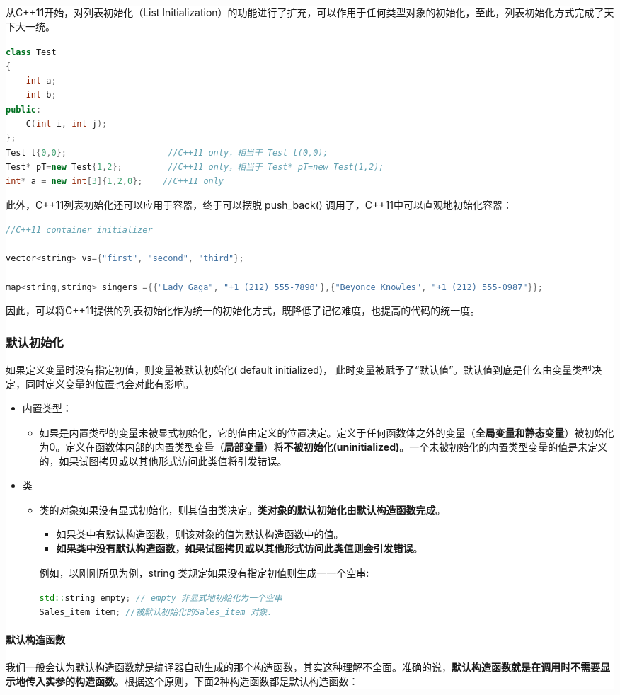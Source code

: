 ```cpp
```

从C++11开始，对列表初始化（List Initialization）的功能进行了扩充，可以作用于任何类型对象的初始化，至此，列表初始化方式完成了天下大一统。

```c++
class Test
{
    int a;
    int b;
public:    
    C(int i, int j);    
};    
Test t{0,0};                    //C++11 only，相当于 Test t(0,0);    
Test* pT=new Test{1,2};         //C++11 only，相当于 Test* pT=new Test(1,2);
int* a = new int[3]{1,2,0};    //C++11 only
```

此外，C++11列表初始化还可以应用于容器，终于可以摆脱 push_back() 调用了，C++11中可以直观地初始化容器：

```cpp
//C++11 container initializer

vector<string> vs={"first", "second", "third"};    

map<string,string> singers ={{"Lady Gaga", "+1 (212) 555-7890"},{"Beyonce Knowles", "+1 (212) 555-0987"}};
```

因此，可以将C++11提供的列表初始化作为统一的初始化方式，既降低了记忆难度，也提高的代码的统一度。

### 默认初始化

如果定义变量时没有指定初值，则变量被默认初始化( default initialized)， 此时变量被赋予了“默认值”。默认值到底是什么由变量类型决定，同时定义变量的位置也会对此有影响。

- 内置类型：

  - 如果是内置类型的变量未被显式初始化，它的值由定义的位置决定。定义于任何函数体之外的变量（**全局变量和静态变量**）被初始化为0。定义在函数体内部的内置类型变量（**局部变量**）将**不被初始化(uninitialized)**。一个未被初始化的内置类型变量的值是未定义的，如果试图拷贝或以其他形式访问此类值将引发错误。

- 类

  - 类的对象如果没有显式初始化，则其值由类决定。**类对象的默认初始化由默认构造函数完成**。

    - 如果类中有默认构造函数，则该对象的值为默认构造函数中的值。
    - **如果类中没有默认构造函数，如果试图拷贝或以其他形式访问此类值则会引发错误**。

    例如，以刚刚所见为例，string 类规定如果没有指定初值则生成一一个空串:

    ```c++
    std::string empty; // empty 非显式地初始化为一个空串
    Sales_item item; //被默认初始化的Sales_item 对象.
    ```

    

#### 默认构造函数

我们一般会认为默认构造函数就是编译器自动生成的那个构造函数，其实这种理解不全面。准确的说，**默认构造函数就是在调用时不需要显示地传入实参的构造函数**。根据这个原则，下面2种构造函数都是默认构造函数：

